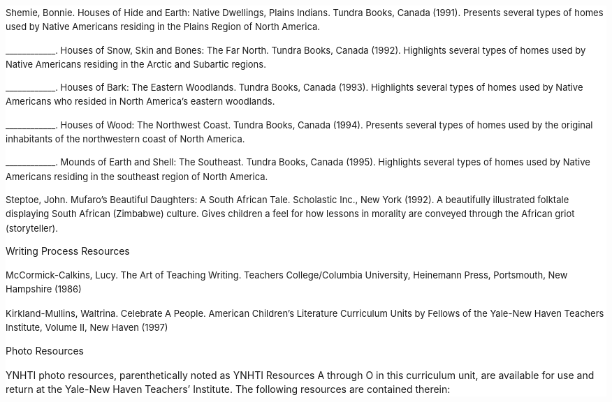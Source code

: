   <font size="-1">
   Shemie, Bonnie. Houses of Hide and Earth:  Native Dwellings, Plains Indians. Tundra Books, Canada (1991).  Presents several types of homes used by Native Americans residing in the Plains Region of North America.
   <p>
   </p>
  </font>
  <font size="-1">
   ____________. Houses of Snow, Skin and Bones:  The Far North.   Tundra Books, Canada (1992).  Highlights several types of homes used by Native Americans residing in the Arctic and Subartic regions.
   <p>
   </p>
  </font>
  <font size="-1">
   ____________. Houses of Bark:  The Eastern Woodlands.   Tundra Books, Canada (1993).  Highlights several types of homes used by Native Americans who resided in North America’s eastern woodlands.
   <p>
   </p>
  </font>
  <font size="-1">
   ____________. Houses of Wood:  The Northwest Coast.  Tundra Books, Canada (1994).  Presents several types of homes used by the original inhabitants of the northwestern coast of North America.
   <p>
   </p>
  </font>
  <font size="-1">
   ____________. Mounds of Earth and Shell:  The Southeast.   Tundra Books, Canada (1995).  Highlights several types of homes used by Native Americans residing in the southeast region of North America.
   <p>
   </p>
  </font>
  <font size="-1">
   Steptoe, John.  Mufaro’s Beautiful Daughters:   A South African Tale.  Scholastic Inc., New York (1992).   A beautifully illustrated folktale displaying South African (Zimbabwe) culture.  Gives children a feel for how lessons in morality are conveyed through the African griot (storyteller).
   <p>
   </p>
  </font>
  Writing Process Resources
 </p>
 <p>
  <font size="-1">
   McCormick-Calkins, Lucy.  The Art of Teaching Writing.  Teachers College/Columbia University, Heinemann Press, Portsmouth, New Hampshire (1986)
   <p>
   </p>
  </font>
  <font size="-1">
   Kirkland-Mullins, Waltrina.  Celebrate A People.  American Children’s Literature Curriculum Units by Fellows of the Yale-New Haven Teachers Institute, Volume II, New Haven (1997)
   <p>
   </p>
  </font>
 </p>
 <p>
  Photo Resources
 </p>
 <p>
  <span class="indent">
  </span>
  YNHTI photo resources, parenthetically noted as YNHTI Resources A through O in this curriculum unit, are available for use and return at the Yale-New Haven Teachers’ Institute.  The following resources are contained therein:
 </p>